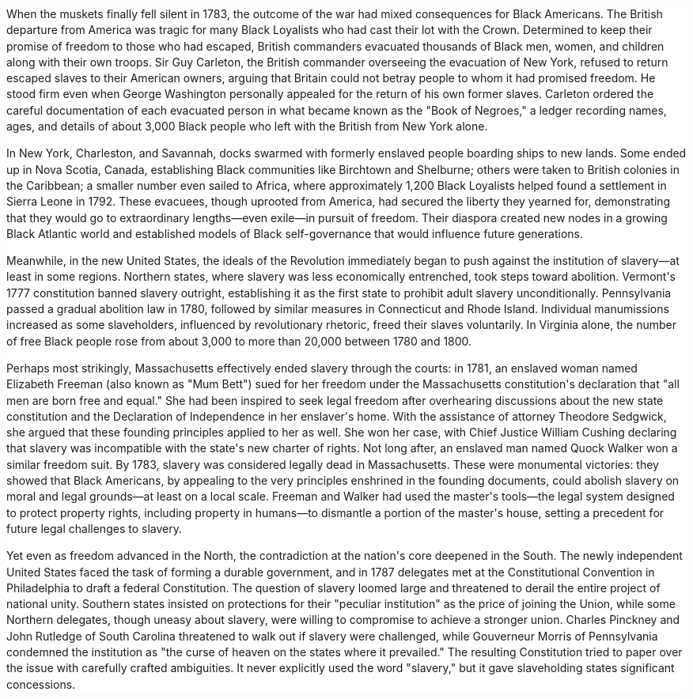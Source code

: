 When the muskets finally fell silent in 1783, the outcome of the war had mixed consequences for Black Americans. The British departure from America was tragic for many Black Loyalists who had cast their lot with the Crown. Determined to keep their promise of freedom to those who had escaped, British commanders evacuated thousands of Black men, women, and children along with their own troops. Sir Guy Carleton, the British commander overseeing the evacuation of New York, refused to return escaped slaves to their American owners, arguing that Britain could not betray people to whom it had promised freedom. He stood firm even when George Washington personally appealed for the return of his own former slaves. Carleton ordered the careful documentation of each evacuated person in what became known as the "Book of Negroes," a ledger recording names, ages, and details of about 3,000 Black people who left with the British from New York alone.

In New York, Charleston, and Savannah, docks swarmed with formerly enslaved people boarding ships to new lands. Some ended up in Nova Scotia, Canada, establishing Black communities like Birchtown and Shelburne; others were taken to British colonies in the Caribbean; a smaller number even sailed to Africa, where approximately 1,200 Black Loyalists helped found a settlement in Sierra Leone in 1792. These evacuees, though uprooted from America, had secured the liberty they yearned for, demonstrating that they would go to extraordinary lengths—even exile—in pursuit of freedom. Their diaspora created new nodes in a growing Black Atlantic world and established models of Black self-governance that would influence future generations.

Meanwhile, in the new United States, the ideals of the Revolution immediately began to push against the institution of slavery—at least in some regions. Northern states, where slavery was less economically entrenched, took steps toward abolition. Vermont's 1777 constitution banned slavery outright, establishing it as the first state to prohibit adult slavery unconditionally. Pennsylvania passed a gradual abolition law in 1780, followed by similar measures in Connecticut and Rhode Island. Individual manumissions increased as some slaveholders, influenced by revolutionary rhetoric, freed their slaves voluntarily. In Virginia alone, the number of free Black people rose from about 3,000 to more than 20,000 between 1780 and 1800.

Perhaps most strikingly, Massachusetts effectively ended slavery through the courts: in 1781, an enslaved woman named Elizabeth Freeman (also known as "Mum Bett") sued for her freedom under the Massachusetts constitution's declaration that "all men are born free and equal." She had been inspired to seek legal freedom after overhearing discussions about the new state constitution and the Declaration of Independence in her enslaver's home. With the assistance of attorney Theodore Sedgwick, she argued that these founding principles applied to her as well. She won her case, with Chief Justice William Cushing declaring that slavery was incompatible with the state's new charter of rights. Not long after, an enslaved man named Quock Walker won a similar freedom suit. By 1783, slavery was considered legally dead in Massachusetts. These were monumental victories: they showed that Black Americans, by appealing to the very principles enshrined in the founding documents, could abolish slavery on moral and legal grounds—at least on a local scale. Freeman and Walker had used the master's tools—the legal system designed to protect property rights, including property in humans—to dismantle a portion of the master's house, setting a precedent for future legal challenges to slavery.

Yet even as freedom advanced in the North, the contradiction at the nation's core deepened in the South. The newly independent United States faced the task of forming a durable government, and in 1787 delegates met at the Constitutional Convention in Philadelphia to draft a federal Constitution. The question of slavery loomed large and threatened to derail the entire project of national unity. Southern states insisted on protections for their "peculiar institution" as the price of joining the Union, while some Northern delegates, though uneasy about slavery, were willing to compromise to achieve a stronger union. Charles Pinckney and John Rutledge of South Carolina threatened to walk out if slavery were challenged, while Gouverneur Morris of Pennsylvania condemned the institution as "the curse of heaven on the states where it prevailed." The resulting Constitution tried to paper over the issue with carefully crafted ambiguities. It never explicitly used the word "slavery," but it gave slaveholding states significant concessions.
